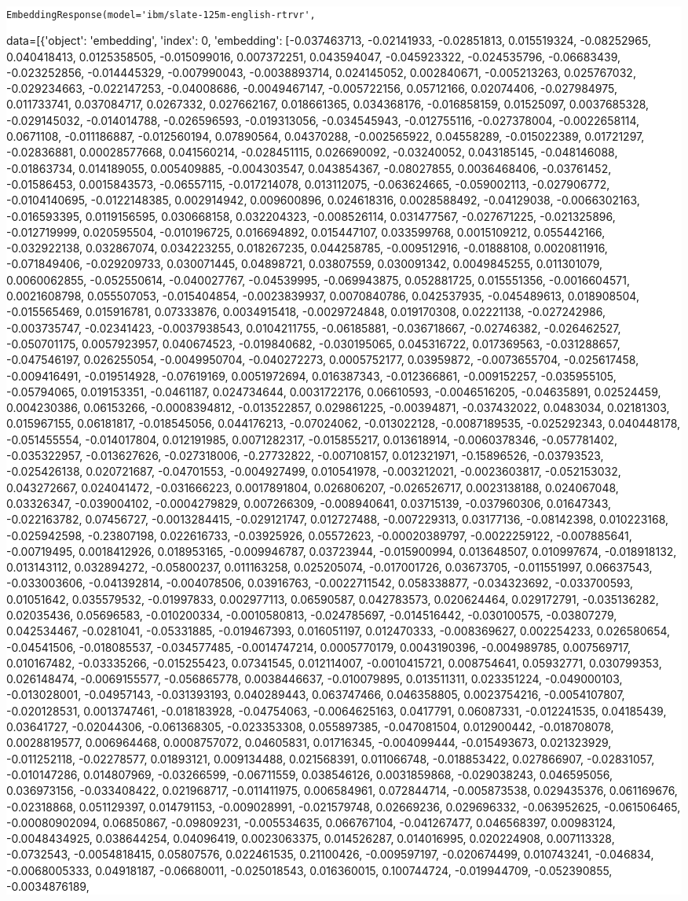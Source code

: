     EmbeddingResponse(model='ibm/slate-125m-english-rtrvr',
data=[{'object': 'embedding', 'index': 0, 'embedding': [-0.037463713, -0.02141933, -0.02851813, 0.015519324, -0.08252965, 0.040418413, 0.0125358505, -0.015099016, 0.007372251, 0.043594047, -0.045923322, -0.024535796, -0.06683439, -0.023252856, -0.014445329, -0.007990043, -0.0038893714, 0.024145052, 0.002840671, -0.005213263, 0.025767032, -0.029234663, -0.022147253, -0.04008686, -0.0049467147, -0.005722156, 0.05712166, 0.02074406, -0.027984975, 0.011733741, 0.037084717, 0.0267332, 0.027662167, 0.018661365, 0.034368176, -0.016858159, 0.01525097, 0.0037685328, -0.029145032, -0.014014788, -0.026596593, -0.019313056, -0.034545943, -0.012755116, -0.027378004, -0.0022658114, 0.0671108, -0.011186887, -0.012560194, 0.07890564, 0.04370288, -0.002565922, 0.04558289, -0.015022389, 0.01721297, -0.02836881, 0.00028577668, 0.041560214, -0.028451115, 0.026690092, -0.03240052, 0.043185145, -0.048146088, -0.01863734, 0.014189055, 0.005409885, -0.004303547, 0.043854367, -0.08027855, 0.0036468406, -0.03761452, -0.01586453, 0.0015843573, -0.06557115, -0.017214078, 0.013112075, -0.063624665, -0.059002113, -0.027906772, -0.0104140695, -0.0122148385, 0.002914942, 0.009600896, 0.024618316, 0.0028588492, -0.04129038, -0.0066302163, -0.016593395, 0.0119156595, 0.030668158, 0.032204323, -0.008526114, 0.031477567, -0.027671225, -0.021325896, -0.012719999, 0.020595504, -0.010196725, 0.016694892, 0.015447107, 0.033599768, 0.0015109212, 0.055442166, -0.032922138, 0.032867074, 0.034223255, 0.018267235, 0.044258785, -0.009512916, -0.01888108, 0.0020811916, -0.071849406, -0.029209733, 0.030071445, 0.04898721, 0.03807559, 0.030091342, 0.0049845255, 0.011301079, 0.0060062855, -0.052550614, -0.040027767, -0.04539995, -0.069943875, 0.052881725, 0.015551356, -0.0016604571, 0.0021608798, 0.055507053, -0.015404854, -0.0023839937, 0.0070840786, 0.042537935, -0.045489613, 0.018908504, -0.015565469, 0.015916781, 0.07333876, 0.0034915418, -0.0029724848, 0.019170308, 0.02221138, -0.027242986, -0.003735747, -0.02341423, -0.0037938543, 0.0104211755, -0.06185881, -0.036718667, -0.02746382, -0.026462527, -0.050701175, 0.0057923957, 0.040674523, -0.019840682, -0.030195065, 0.045316722, 0.017369563, -0.031288657, -0.047546197, 0.026255054, -0.0049950704, -0.040272273, 0.0005752177, 0.03959872, -0.0073655704, -0.025617458, -0.009416491, -0.019514928, -0.07619169, 0.0051972694, 0.016387343, -0.012366861, -0.009152257, -0.035955105, -0.05794065, 0.019153351, -0.0461187, 0.024734644, 0.0031722176, 0.06610593, -0.0046516205, -0.04635891, 0.02524459, 0.004230386, 0.06153266, -0.0008394812, -0.013522857, 0.029861225, -0.00394871, -0.037432022, 0.0483034, 0.02181303, 0.015967155, 0.06181817, -0.018545056, 0.044176213, -0.07024062, -0.013022128, -0.0087189535, -0.025292343, 0.040448178, -0.051455554, -0.014017804, 0.012191985, 0.0071282317, -0.015855217, 0.013618914, -0.0060378346, -0.057781402, -0.035322957, -0.013627626, -0.027318006, -0.27732822, -0.007108157, 0.012321971, -0.15896526, -0.03793523, -0.025426138, 0.020721687, -0.04701553, -0.004927499, 0.010541978, -0.003212021, -0.0023603817, -0.052153032, 0.043272667, 0.024041472, -0.031666223, 0.0017891804, 0.026806207, -0.026526717, 0.0023138188, 0.024067048, 0.03326347, -0.039004102, -0.0004279829, 0.007266309, -0.008940641, 0.03715139, -0.037960306, 0.01647343, -0.022163782, 0.07456727, -0.0013284415, -0.029121747, 0.012727488, -0.007229313, 0.03177136, -0.08142398, 0.010223168, -0.025942598, -0.23807198, 0.022616733, -0.03925926, 0.05572623, -0.00020389797, -0.0022259122, -0.007885641, -0.00719495, 0.0018412926, 0.018953165, -0.009946787, 0.03723944, -0.015900994, 0.013648507, 0.010997674, -0.018918132, 0.013143112, 0.032894272, -0.05800237, 0.011163258, 0.025205074, -0.017001726, 0.03673705, -0.011551997, 0.06637543, -0.033003606, -0.041392814, -0.004078506, 0.03916763, -0.0022711542, 0.058338877, -0.034323692, -0.033700593, 0.01051642, 0.035579532, -0.01997833, 0.002977113, 0.06590587, 0.042783573, 0.020624464, 0.029172791, -0.035136282, 0.02035436, 0.05696583, -0.010200334, -0.0010580813, -0.024785697, -0.014516442, -0.030100575, -0.03807279, 0.042534467, -0.0281041, -0.05331885, -0.019467393, 0.016051197, 0.012470333, -0.008369627, 0.002254233, 0.026580654, -0.04541506, -0.018085537, -0.034577485, -0.0014747214, 0.0005770179, 0.0043190396, -0.004989785, 0.007569717, 0.010167482, -0.03335266, -0.015255423, 0.07341545, 0.012114007, -0.0010415721, 0.008754641, 0.05932771, 0.030799353, 0.026148474, -0.0069155577, -0.056865778, 0.0038446637, -0.010079895, 0.013511311, 0.023351224, -0.049000103, -0.013028001, -0.04957143, -0.031393193, 0.040289443, 0.063747466, 0.046358805, 0.0023754216, -0.0054107807, -0.020128531, 0.0013747461, -0.018183928, -0.04754063, -0.0064625163, 0.0417791, 0.06087331, -0.012241535, 0.04185439, 0.03641727, -0.02044306, -0.061368305, -0.023353308, 0.055897385, -0.047081504, 0.012900442, -0.018708078, 0.0028819577, 0.006964468, 0.0008757072, 0.04605831, 0.01716345, -0.004099444, -0.015493673, 0.021323929, -0.011252118, -0.02278577, 0.01893121, 0.009134488, 0.021568391, 0.011066748, -0.018853422, 0.027866907, -0.02831057, -0.010147286, 0.014807969, -0.03266599, -0.06711559, 0.038546126, 0.0031859868, -0.029038243, 0.046595056, 0.036973156, -0.033408422, 0.021968717, -0.011411975, 0.006584961, 0.072844714, -0.005873538, 0.029435376, 0.061169676, -0.02318868, 0.051129397, 0.014791153, -0.009028991, -0.021579748, 0.02669236, 0.029696332, -0.063952625, -0.061506465, -0.00080902094, 0.06850867, -0.09809231, -0.005534635, 0.066767104, -0.041267477, 0.046568397, 0.00983124, -0.0048434925, 0.038644254, 0.04096419, 0.0023063375, 0.014526287, 0.014016995, 0.020224908, 0.007113328, -0.0732543, -0.0054818415, 0.05807576, 0.022461535, 0.21100426, -0.009597197, -0.020674499, 0.010743241, -0.046834, -0.0068005333, 0.04918187, -0.06680011, -0.025018543, 0.016360015, 0.100744724, -0.019944709, -0.052390855, -0.0034876189,